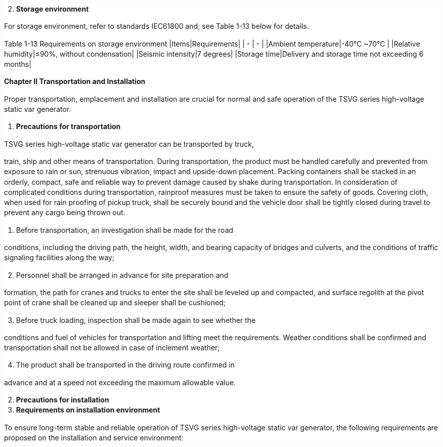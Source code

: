 2. **Storage environment** 

For storage environment, refer to standards IEC61800 and; see Table 1-13 below for details.  

Table 1-13 Requirements on storage environment 
|Items|Requirements|
| - | - |
|Ambient temperature|-40°C ~70°C |
|Relative humidity|≤90%, without condensation|
|Seismic intensity|7 degrees|
|Storage time|Delivery and storage time not exceeding 6 months|

**Chapter II Transportation and Installation**

Proper transportation, emplacement and installation are crucial for normal and safe operation of the TSVG series high-voltage static var generator.  

1. **Precautions for transportation**

TSVG series high-voltage static var generator can be transported by truck, 

train, ship and other means of transportation. During transportation, the product must be handled carefully and prevented from exposure to rain or sun, strenuous vibration,  impact  and  upside-down  placement.  Packing  containers  shall  be stacked in an orderly, compact, safe and reliable way to prevent damage caused by  shake  during  transportation.  In  consideration  of  complicated  conditions during transportation, rainproof measures must be taken to ensure the safety of goods. Covering cloth, when used for rain proofing of pickup truck, shall be securely bound and the vehicle door shall be tightly closed during travel to prevent any cargo being thrown out. 

1) Before  transportation,  an  investigation  shall  be  made  for  the  road 

conditions, including the driving path, the height, width, and bearing capacity of bridges and culverts, and the conditions of traffic signaling facilities along the way;  

2) Personnel  shall  be  arranged  in  advance  for  site  preparation  and 

formation, the path for cranes and trucks to enter the site shall be leveled up and compacted, and surface regolith at the pivot point of crane shall be cleaned up and sleeper shall be cushioned;  

3) Before truck loading, inspection shall be made again to see whether the 

conditions  and  fuel  of  vehicles  for  transportation  and  lifting  meet  the requirements. Weather conditions shall be confirmed and transportation shall not be allowed in case of inclement weather; 

4) The  product  shall  be  transported  in  the  driving  route  confirmed  in 

advance and at a speed not exceeding the maximum allowable value.  

2. **Precautions for installation**
1. **Requirements on installation environment** 

To  ensure  long-term  stable  and  reliable  operation  of  TSVG  series high-voltage static var generator, the following requirements are proposed on the installation and service environment: 

